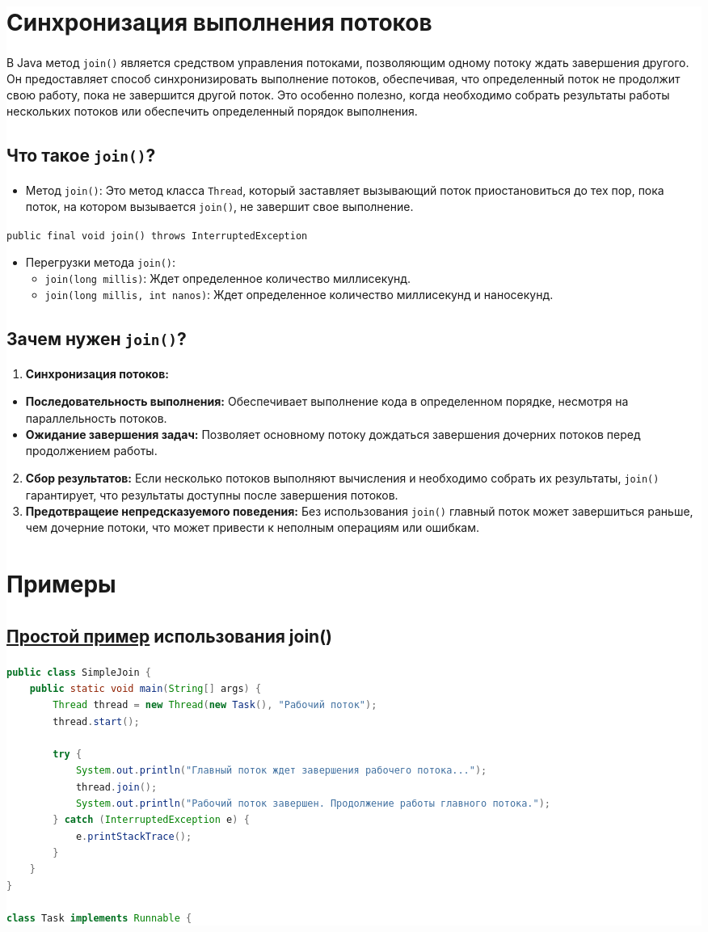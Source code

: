 # Синхронизация выполнения потоков

В Java метод ```join()``` является средством управления потоками, позволяющим одному потоку ждать завершения другого. Он
предоставляет способ синхронизировать выполнение потоков, обеспечивая, что определенный поток не продолжит свою работу,
пока не завершится другой поток. Это особенно полезно, когда необходимо собрать результаты работы нескольких потоков или
обеспечить определенный порядок выполнения.

## Что такое ```join()```?

- Метод ```join()```: Это метод класса ```Thread```, который заставляет вызывающий поток приостановиться до тех пор,
  пока поток, на котором вызывается ```join()```, не завершит свое выполнение.

```
public final void join() throws InterruptedException
```

- Перегрузки метода ```join()```:
    - ```join(long millis)```: Ждет определенное количество миллисекунд.
    - ```join(long millis, int nanos)```: Ждет определенное количество миллисекунд и наносекунд.

## Зачем нужен ```join()```?

1. **Синхронизация потоков:**

- **Последовательность выполнения:** Обеспечивает выполнение кода в определенном порядке, несмотря на параллельность
  потоков.
- **Ожидание завершения задач:** Позволяет основному потоку дождаться завершения дочерних потоков перед продолжением
  работы.

2. **Сбор результатов:** Если несколько потоков выполняют вычисления и необходимо собрать их результаты, ```join()```
   гарантирует, что результаты доступны после завершения потоков.
3. **Предотвращеие непредсказуемого поведения:** Без использования ```join()``` главный поток может завершиться раньше,
   чем дочерние потоки, что может привести к неполным операциям или ошибкам.

# Примеры

## [Простой пример](4_1_join.md) использования join()

```java
public class SimpleJoin {
    public static void main(String[] args) {
        Thread thread = new Thread(new Task(), "Рабочий поток");
        thread.start();

        try {
            System.out.println("Главный поток ждет завершения рабочего потока...");
            thread.join();
            System.out.println("Рабочий поток завершен. Продолжение работы главного потока.");
        } catch (InterruptedException e) {
            e.printStackTrace();
        }
    }
}

class Task implements Runnable {
```